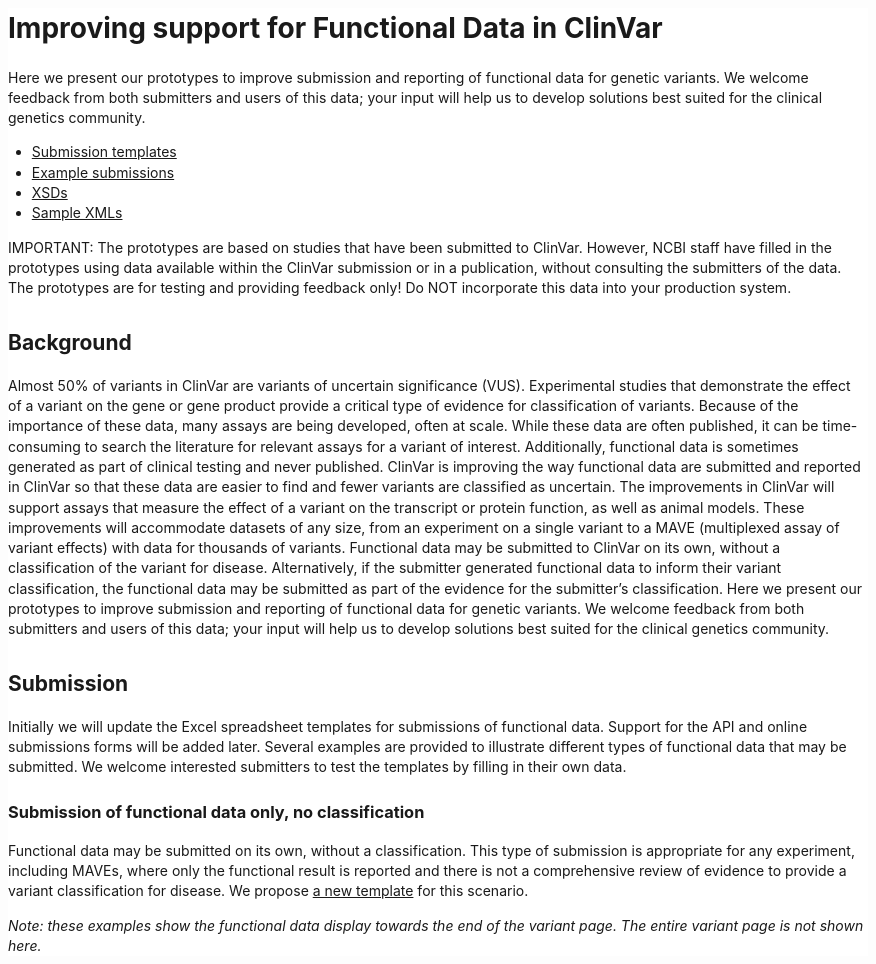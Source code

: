 # Improving support for Functional Data in ClinVar
Here we present our prototypes to improve submission and reporting of functional data for genetic variants. We welcome feedback from both submitters and users of this data; your input will help us to develop solutions best suited for the clinical genetics community.  
- [Submission templates](submission/SubmissionTemplate_functional_data_empty.xlsx)
- [Example submissions](submission)
- [XSDs](xsd)
- [Sample XMLs](reporting)

IMPORTANT: The prototypes are based on studies that have been submitted to ClinVar. However, NCBI staff have filled in the prototypes using data available within the ClinVar submission or in a publication, without consulting the submitters of the data. The prototypes are for testing and providing feedback only! Do NOT incorporate this data into your production system.

## Background
Almost 50% of variants in ClinVar are variants of uncertain significance (VUS). Experimental studies that demonstrate the effect of a variant on the gene or gene product provide a critical type of evidence for classification of variants. Because of the importance of these data, many assays are being developed, often at scale. While these data are often published, it can be time-consuming to search the literature for relevant assays for a variant of interest. Additionally, functional data is sometimes generated as part of clinical testing and never published. ClinVar is improving the way functional data are submitted and reported in ClinVar so that these data are easier to find and fewer variants are classified as uncertain.
The improvements in ClinVar will support assays that measure the effect of a variant on the transcript or protein function, as well as animal models. These improvements will accommodate datasets of any size, from an experiment on a single variant to a MAVE (multiplexed assay of variant effects) with data for thousands of variants. Functional data may be submitted to ClinVar on its own, without a classification of the variant for disease. Alternatively, if the submitter generated functional data to inform their variant classification, the functional data may be submitted as part of the evidence for the submitter’s classification. 
Here we present our prototypes to improve submission and reporting of functional data for genetic variants. We welcome feedback from both submitters and users of this data; your input will help us to develop solutions best suited for the clinical genetics community.

## Submission
Initially we will update the Excel spreadsheet templates for submissions of functional data. Support for the API and online submissions forms will be added later. Several examples are provided to illustrate different types of functional data that may be submitted. We welcome interested submitters to test the templates by filling in their own data.  

### Submission of functional data only, no classification
Functional data may be submitted on its own, without a classification. This type of submission is appropriate for any experiment, including MAVEs, where only the functional result is reported and there is not a comprehensive review of evidence to provide a variant classification for disease. We propose [a new template](submission/SubmissionTemplate_functional_data_empty.xlsx)
for this scenario.  

_Note: these examples show the functional data display towards the end of the variant page. The entire variant page is not shown here._
